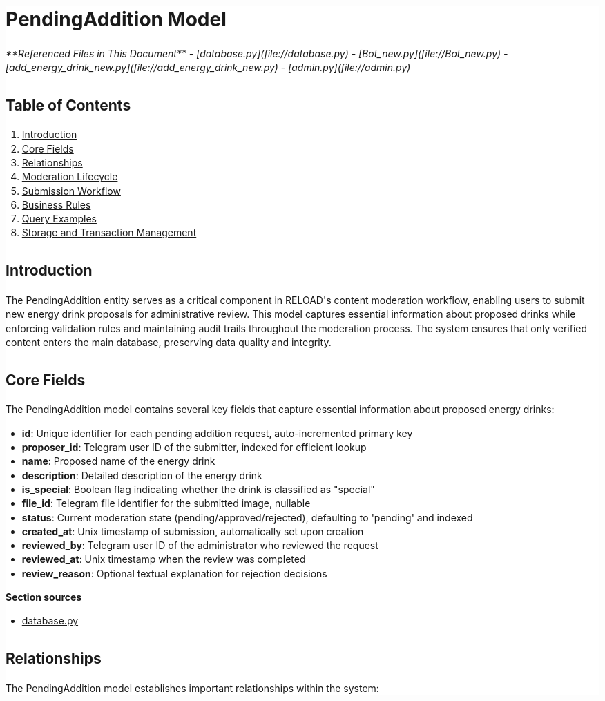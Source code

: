 # PendingAddition Model

<cite>
**Referenced Files in This Document**   
- [database.py](file://database.py)
- [Bot_new.py](file://Bot_new.py)
- [add_energy_drink_new.py](file://add_energy_drink_new.py)
- [admin.py](file://admin.py)
</cite>

## Table of Contents
1. [Introduction](#introduction)
2. [Core Fields](#core-fields)
3. [Relationships](#relationships)
4. [Moderation Lifecycle](#moderation-lifecycle)
5. [Submission Workflow](#submission-workflow)
6. [Business Rules](#business-rules)
7. [Query Examples](#query-examples)
8. [Storage and Transaction Management](#storage-and-transaction-management)

## Introduction
The PendingAddition entity serves as a critical component in RELOAD's content moderation workflow, enabling users to submit new energy drink proposals for administrative review. This model captures essential information about proposed drinks while enforcing validation rules and maintaining audit trails throughout the moderation process. The system ensures that only verified content enters the main database, preserving data quality and integrity.

## Core Fields
The PendingAddition model contains several key fields that capture essential information about proposed energy drinks:

- **id**: Unique identifier for each pending addition request, auto-incremented primary key
- **proposer_id**: Telegram user ID of the submitter, indexed for efficient lookup
- **name**: Proposed name of the energy drink
- **description**: Detailed description of the energy drink
- **is_special**: Boolean flag indicating whether the drink is classified as "special"
- **file_id**: Telegram file identifier for the submitted image, nullable
- **status**: Current moderation state (pending/approved/rejected), defaulting to 'pending' and indexed
- **created_at**: Unix timestamp of submission, automatically set upon creation
- **reviewed_by**: Telegram user ID of the administrator who reviewed the request
- **reviewed_at**: Unix timestamp when the review was completed
- **review_reason**: Optional textual explanation for rejection decisions

**Section sources**
- [database.py](file://database.py#L87-L99)

## Relationships
The PendingAddition model establishes important relationships within the system:
